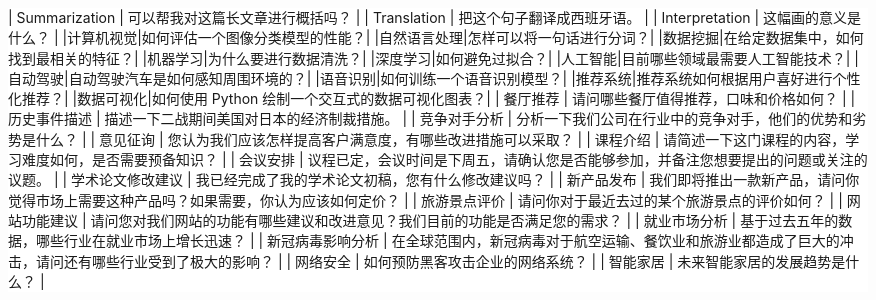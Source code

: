 | Summarization | 可以帮我对这篇长文章进行概括吗？ |
| Translation | 把这个句子翻译成西班牙语。 |
| Interpretation | 这幅画的意义是什么？ |
|计算机视觉|如何评估一个图像分类模型的性能？|
|自然语言处理|怎样可以将一句话进行分词？|
|数据挖掘|在给定数据集中，如何找到最相关的特征？|
|机器学习|为什么要进行数据清洗？|
|深度学习|如何避免过拟合？|
|人工智能|目前哪些领域最需要人工智能技术？|
|自动驾驶|自动驾驶汽车是如何感知周围环境的？|
|语音识别|如何训练一个语音识别模型？|
|推荐系统|推荐系统如何根据用户喜好进行个性化推荐？|
|数据可视化|如何使用 Python 绘制一个交互式的数据可视化图表？|
| 餐厅推荐                                 | 请问哪些餐厅值得推荐，口味和价格如何？                                                       |
| 历史事件描述                             | 描述一下二战期间美国对日本的经济制裁措施。                                                   |
| 竞争对手分析                             | 分析一下我们公司在行业中的竞争对手，他们的优势和劣势是什么？                                     |
| 意见征询                                 | 您认为我们应该怎样提高客户满意度，有哪些改进措施可以采取？                                       |
| 课程介绍                                 | 请简述一下这门课程的内容，学习难度如何，是否需要预备知识？                                       |
| 会议安排                                 | 议程已定，会议时间是下周五，请确认您是否能够参加，并备注您想要提出的问题或关注的议题。         |
| 学术论文修改建议                         | 我已经完成了我的学术论文初稿，您有什么修改建议吗？                                               |
| 新产品发布                               | 我们即将推出一款新产品，请问你觉得市场上需要这种产品吗？如果需要，你认为应该如何定价？         |
| 旅游景点评价                             | 请问你对于最近去过的某个旅游景点的评价如何？                                                     |
| 网站功能建议                             | 请问您对我们网站的功能有哪些建议和改进意见？我们目前的功能是否满足您的需求？                     |
| 就业市场分析                        | 基于过去五年的数据，哪些行业在就业市场上增长迅速？                                                                                                                                                                                                                                                                                                                                                                                                                                                                                                                                                                                                                                                                                                                                                                                                                                                                                                                                              |
| 新冠病毒影响分析                    | 在全球范围内，新冠病毒对于航空运输、餐饮业和旅游业都造成了巨大的冲击，请问还有哪些行业受到了极大的影响？                                                                                                                                                                                                                                                                                                                                                                                                                                                                                                                                                                                                                                                                                                                                                                                                                                                       |
| 网络安全                          | 如何预防黑客攻击企业的网络系统？                                                                                                                                                                                                                                                                                                                                                                                                                                                                                                                                                                                                                                                                                                                                                                                                                                                                                                                                                              |
| 智能家居                          | 未来智能家居的发展趋势是什么？                                                                                                                                                                                                                                                                                                                                                                                                                                                                                                                                                                                                                                                                                                                                                                                                                                                                                                                                                                |